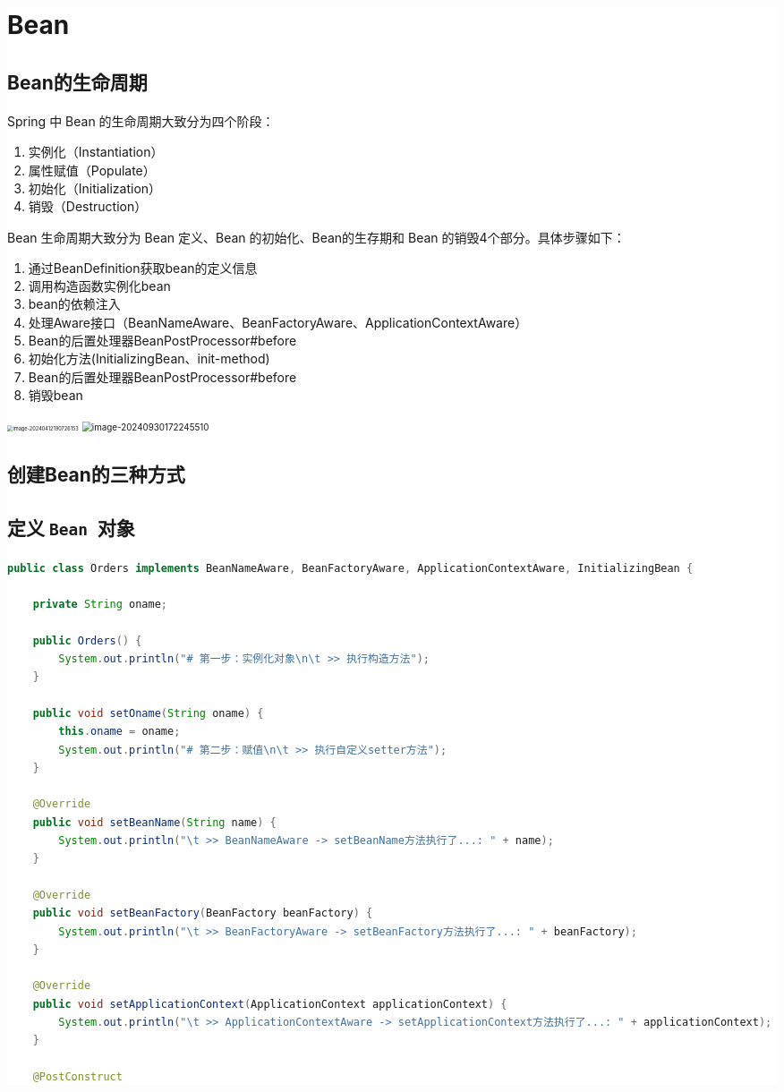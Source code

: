 # Bean

## Bean的生命周期

Spring 中 Bean 的生命周期大致分为四个阶段：

1. 实例化（Instantiation）
2. 属性赋值（Populate）
3. 初始化（Initialization）
4. 销毁（Destruction）

Bean 生命周期大致分为 Bean 定义、Bean 的初始化、Bean的生存期和 Bean 的销毁4个部分。具体步骤如下：

1. 通过BeanDefinition获取bean的定义信息
2. 调用构造函数实例化bean
3. bean的依赖注入
4. 处理Aware接口（BeanNameAware、BeanFactoryAware、ApplicationContextAware）
5. Bean的后置处理器BeanPostProcessor#before
6. 初始化方法(InitializingBean、init-method)
7. Bean的后置处理器BeanPostProcessor#before
8. 销毁bean

<img src="https://cdn.jsdelivr.net/gh/01Petard/imageURL@main/img/202404121907270.png" alt="image-20240412190726153" style="zoom:40%;" />

<img src="https://cdn.jsdelivr.net/gh/01Petard/imageURL@main/img/202409301722710.png" alt="image-20240930172245510" style="zoom:70%;" />

## 创建Bean的三种方式

## 定义 `Bean `对象

```java
public class Orders implements BeanNameAware, BeanFactoryAware, ApplicationContextAware, InitializingBean {

    private String oname;

    public Orders() {
        System.out.println("# 第一步：实例化对象\n\t >> 执行构造方法");
    }

    public void setOname(String oname) {
        this.oname = oname;
        System.out.println("# 第二步：赋值\n\t >> 执行自定义setter方法");
    }

    @Override
    public void setBeanName(String name) {
        System.out.println("\t >> BeanNameAware -> setBeanName方法执行了...: " + name);
    }

    @Override
    public void setBeanFactory(BeanFactory beanFactory) {
        System.out.println("\t >> BeanFactoryAware -> setBeanFactory方法执行了...: " + beanFactory);
    }

    @Override
    public void setApplicationContext(ApplicationContext applicationContext) {
        System.out.println("\t >> ApplicationContextAware -> setApplicationContext方法执行了...: " + applicationContext);
    }

    @PostConstruct
```